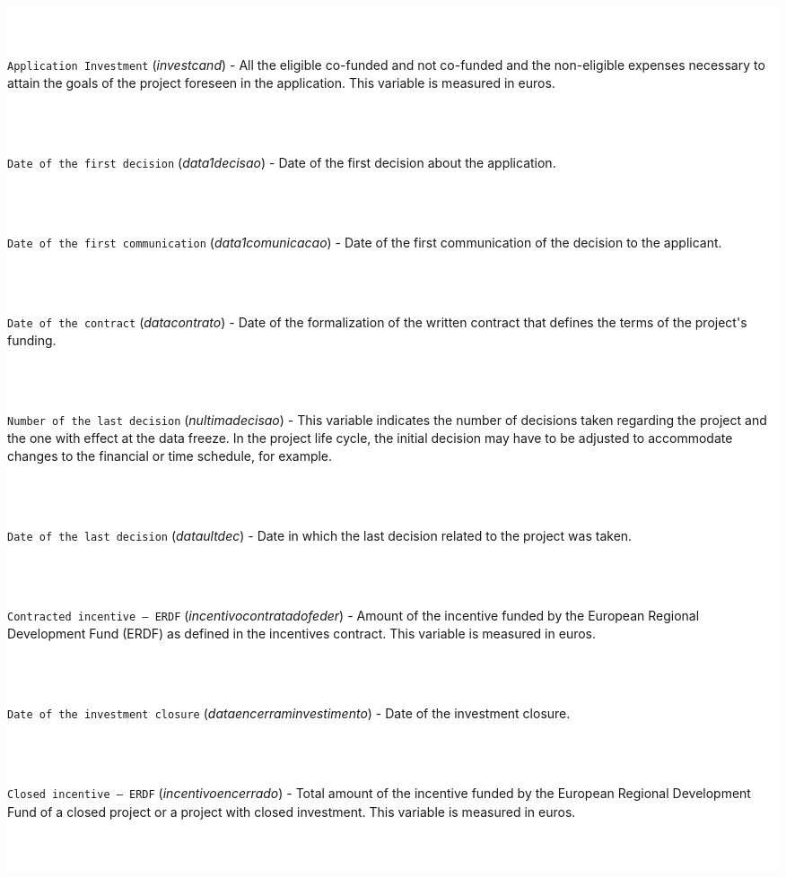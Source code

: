<br>
<br>

`Application Investment` (*investcand*) - All the eligible co-funded and not co-funded and the non-eligible expenses necessary to attain the goals of the project foreseen in the application. This variable is measured in euros.

<br>
<br>

`Date of the first decision` (*data1decisao*) - Date of the first decision about the application.

<br>
<br>

`Date of the first communication` (*data1comunicacao*) - Date of the first communication of the decision to the applicant.

<br>
<br>

`Date of the contract` (*datacontrato*) - Date of the formalization of the written contract that defines the terms of the project's funding.

<br>
<br>

`Number of the last decision` (*nultimadecisao*) - This variable indicates the number of decisions taken regarding the project and the one with effect at the data freeze. In the project life cycle, the initial decision may have to be adjusted to accommodate changes to the financial or time schedule, for example.

<br>
<br>

`Date of the last decision` (*dataultdec*) - Date in which the last decision related to the project was taken.

<br>
<br>

`Contracted incentive – ERDF` (*incentivocontratadofeder*) - Amount of the incentive funded by the European Regional Development Fund (ERDF) as defined in the incentives contract. This variable is measured in euros.

<br>
<br>

`Date of the investment closure` (*dataencerraminvestimento*) - Date of the investment closure.

<br>
<br>

`Closed incentive – ERDF` (*incentivoencerrado*) - Total amount of the incentive funded by the European Regional Development Fund of a closed project or a project with closed investment. This variable is measured in euros.

<br>
<br>
